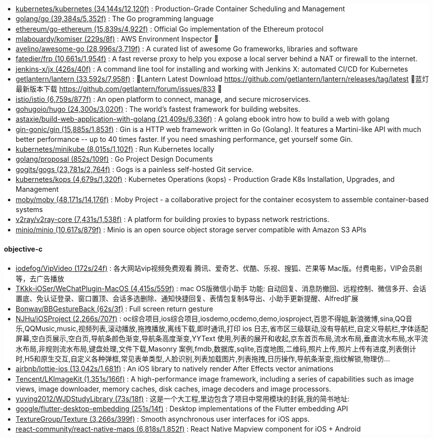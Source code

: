 * [kubernetes/kubernetes (34,144s/12,120f)](https://github.com/kubernetes/kubernetes) : Production-Grade Container Scheduling and Management
* [golang/go (39,384s/5,352f)](https://github.com/golang/go) : The Go programming language
* [ethereum/go-ethereum (15,839s/4,922f)](https://github.com/ethereum/go-ethereum) : Official Go implementation of the Ethereum protocol
* [mlabouardy/komiser (229s/8f)](https://github.com/mlabouardy/komiser) : AWS Environment Inspector 👮
* [avelino/awesome-go (28,996s/3,719f)](https://github.com/avelino/awesome-go) : A curated list of awesome Go frameworks, libraries and software
* [fatedier/frp (10,661s/1,954f)](https://github.com/fatedier/frp) : A fast reverse proxy to help you expose a local server behind a NAT or firewall to the internet.
* [jenkins-x/jx (426s/40f)](https://github.com/jenkins-x/jx) : A command line tool for installing and working with Jenkins X: automated CI/CD for Kubernetes
* [getlantern/lantern (33,592s/7,958f)](https://github.com/getlantern/lantern) : 🔴Lantern Latest Download https://github.com/getlantern/lantern/releases/tag/latest 🔴蓝灯最新版本下载 https://github.com/getlantern/forum/issues/833 🔴
* [istio/istio (6,759s/877f)](https://github.com/istio/istio) : An open platform to connect, manage, and secure microservices.
* [gohugoio/hugo (24,300s/3,020f)](https://github.com/gohugoio/hugo) : The world’s fastest framework for building websites.
* [astaxie/build-web-application-with-golang (21,409s/6,336f)](https://github.com/astaxie/build-web-application-with-golang) : A golang ebook intro how to build a web with golang
* [gin-gonic/gin (15,885s/1,853f)](https://github.com/gin-gonic/gin) : Gin is a HTTP web framework written in Go (Golang). It features a Martini-like API with much better performance -- up to 40 times faster. If you need smashing performance, get yourself some Gin.
* [kubernetes/minikube (8,015s/1,102f)](https://github.com/kubernetes/minikube) : Run Kubernetes locally
* [golang/proposal (852s/109f)](https://github.com/golang/proposal) : Go Project Design Documents
* [gogits/gogs (23,781s/2,764f)](https://github.com/gogits/gogs) : Gogs is a painless self-hosted Git service.
* [kubernetes/kops (4,679s/1,320f)](https://github.com/kubernetes/kops) : Kubernetes Operations (kops) - Production Grade K8s Installation, Upgrades, and Management
* [moby/moby (48,171s/14,176f)](https://github.com/moby/moby) : Moby Project - a collaborative project for the container ecosystem to assemble container-based systems
* [v2ray/v2ray-core (7,431s/1,538f)](https://github.com/v2ray/v2ray-core) : A platform for building proxies to bypass network restrictions.
* [minio/minio (10,617s/879f)](https://github.com/minio/minio) : Minio is an open source object storage server compatible with Amazon S3 APIs

#### objective-c
* [iodefog/VipVideo (172s/24f)](https://github.com/iodefog/VipVideo) : 各大网站vip视频免费观看 腾讯、爱奇艺、优酷、乐视、搜狐、芒果等 Mac版。付费电影，VIP会员剧等，去广告播放
* [TKkk-iOSer/WeChatPlugin-MacOS (4,415s/559f)](https://github.com/TKkk-iOSer/WeChatPlugin-MacOS) : mac OS版微信小助手 功能: 自动回复、消息防撤回、远程控制、微信多开、会话置底、免认证登录、窗口置顶、会话多选删除、通知快捷回复、表情包复制&导出、小助手更新提醒、Alfred扩展
* [Bonway/BBGestureBack (62s/3f)](https://github.com/Bonway/BBGestureBack) : Full screen return gesture
* [NJHu/iOSProject (2,266s/707f)](https://github.com/NJHu/iOSProject) : oc综合项目,ios综合项目,iosdemo,ocdemo,demo,iosproject,百思不得姐,新浪微博,sina,QQ音乐,QQMusic,music,视频列表,滚动播放,拖拽播放,离线下载,即时通讯,打印 ios 日志,省市区三级联动,没有导航栏,自定义导航栏,字体适配屏幕,空白页展示,空白页,导航条颜色渐变,导航条高度渐变,YYText 使用,列表的展开和收起,京东首页布局,流水布局,垂直流水布局,水平流水布局,非规则流水布局,键盘处理,文件下载,Masonry 案例,fmdb,数据库,sqlite,百度地图,二维码,照片上传,照片上传有进度,列表倒计时,H5和原生交互,自定义各种弹框,常见表单类型,人脸识别,列表加载图片,列表拖拽,日历操作,导航条渐变,指纹解锁,物理仿…
* [airbnb/lottie-ios (13,042s/1,681f)](https://github.com/airbnb/lottie-ios) : An iOS library to natively render After Effects vector animations
* [Tencent/LKImageKit (1,351s/166f)](https://github.com/Tencent/LKImageKit) : A high-performance image framework, including a series of capabilities such as image views, image downloader, memory caches, disk caches, image decoders and image processors.
* [yuying2012/WJDStudyLibrary (73s/18f)](https://github.com/yuying2012/WJDStudyLibrary) : 这是一个大工程,里边包含了项目中常用模块的封装,我的简书地址:
* [google/flutter-desktop-embedding (251s/14f)](https://github.com/google/flutter-desktop-embedding) : Desktop implementations of the Flutter embedding API
* [TextureGroup/Texture (3,266s/399f)](https://github.com/TextureGroup/Texture) : Smooth asynchronous user interfaces for iOS apps.
* [react-community/react-native-maps (6,818s/1,852f)](https://github.com/react-community/react-native-maps) : React Native Mapview component for iOS + Android